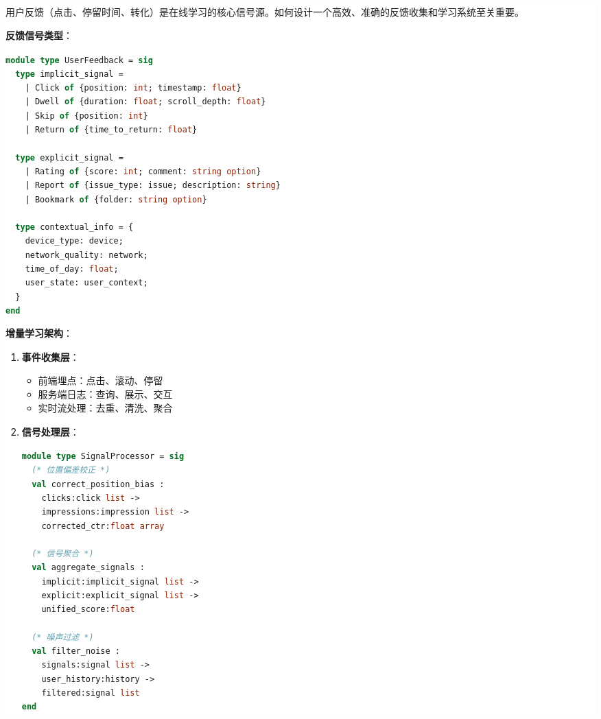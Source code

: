 用户反馈（点击、停留时间、转化）是在线学习的核心信号源。如何设计一个高效、准确的反馈收集和学习系统至关重要。

**反馈信号类型**：

```ocaml
module type UserFeedback = sig
  type implicit_signal =
    | Click of {position: int; timestamp: float}
    | Dwell of {duration: float; scroll_depth: float}
    | Skip of {position: int}
    | Return of {time_to_return: float}
    
  type explicit_signal =
    | Rating of {score: int; comment: string option}
    | Report of {issue_type: issue; description: string}
    | Bookmark of {folder: string option}
    
  type contextual_info = {
    device_type: device;
    network_quality: network;
    time_of_day: float;
    user_state: user_context;
  }
end
```

**增量学习架构**：

1. **事件收集层**：
   - 前端埋点：点击、滚动、停留
   - 服务端日志：查询、展示、交互
   - 实时流处理：去重、清洗、聚合

2. **信号处理层**：
   ```ocaml
   module type SignalProcessor = sig
     (* 位置偏差校正 *)
     val correct_position_bias : 
       clicks:click list -> 
       impressions:impression list -> 
       corrected_ctr:float array
       
     (* 信号聚合 *)
     val aggregate_signals :
       implicit:implicit_signal list ->
       explicit:explicit_signal list ->
       unified_score:float
       
     (* 噪声过滤 *)
     val filter_noise :
       signals:signal list ->
       user_history:history ->
       filtered:signal list
   end
   ```
